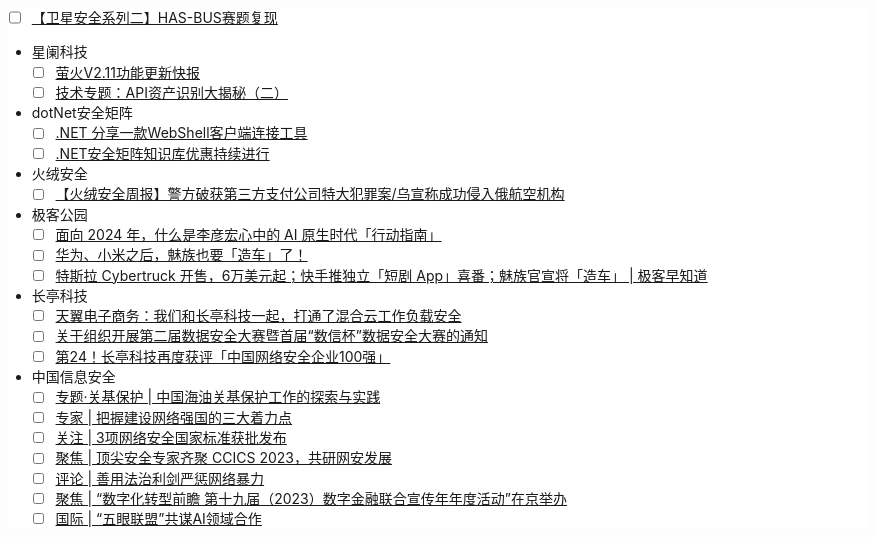   - [ ] [【卫星安全系列二】HAS-BUS赛题复现](https://mp.weixin.qq.com/s?__biz=MzUzMDUxNTE1Mw==&mid=2247503135&idx=1&sn=4e4e7b5933e06b26a2214db039187c8e&chksm=fa5218a1cd2591b78892c99d1c11e65ff82a08d48a1a13aa053f973e1b97829a390e746d4cbc&scene=58&subscene=0#rd)
- 星阑科技
  - [ ] [萤火V2.11功能更新快报](https://mp.weixin.qq.com/s?__biz=Mzg5NjEyMjA5OQ==&mid=2247498938&idx=1&sn=105b0825588769c98ff8a4b1d0d93d69&chksm=c0075126f770d83097dc085e068adde10e1372f8af77bbad40e628bd5d9b19c07e8760653e28&scene=58&subscene=0#rd)
  - [ ] [技术专题：API资产识别大揭秘（二）](https://mp.weixin.qq.com/s?__biz=Mzg5NjEyMjA5OQ==&mid=2247498938&idx=2&sn=33e8462ea3826a7bf9141cf48550474e&chksm=c0075126f770d8309b75e65137db38d889d7e551c1c253489267e53e36ca0e89a8dfbd66e711&scene=58&subscene=0#rd)
- dotNet安全矩阵
  - [ ] [.NET 分享一款WebShell客户端连接工具](https://mp.weixin.qq.com/s?__biz=MzUyOTc3NTQ5MA==&mid=2247489567&idx=1&sn=d21d6f8f61490bdc9b34093e854dbd98&chksm=fa5ab6f2cd2d3fe44cf2a6109230f6dd916693505d2ae88aaeab4165b77801367686ca4511d2&scene=58&subscene=0#rd)
  - [ ] [.NET安全矩阵知识库优惠持续进行](https://mp.weixin.qq.com/s?__biz=MzUyOTc3NTQ5MA==&mid=2247489567&idx=2&sn=2f03df1bb0c5ea267afc781011f71532&chksm=fa5ab6f2cd2d3fe4c6232dff19aac1a033983b12dd644326c55cc1ef18af5cebc957be89f502&scene=58&subscene=0#rd)
- 火绒安全
  - [ ] [【火绒安全周报】警方破获第三方支付公司特大犯罪案/乌宣称成功侵入俄航空机构](https://mp.weixin.qq.com/s?__biz=MzI3NjYzMDM1Mg==&mid=2247516663&idx=1&sn=a2f339ca5b1257c54814e40326e8a229&chksm=eb705fc8dc07d6de3ad5bffc1dec3573392277f5cfbe613b7de34536853496f2e05b7a9599f2&scene=58&subscene=0#rd)
- 极客公园
  - [ ] [面向 2024 年，什么是李彦宏心中的 AI 原生时代「行动指南」](https://mp.weixin.qq.com/s?__biz=MTMwNDMwODQ0MQ==&mid=2653023896&idx=1&sn=820506704af59485e38d901e5255e3de&chksm=7e54932e49231a38909d0570122ffa1d064f8860a5e462801b9ceaae5c31153961cbd6eeed76&scene=58&subscene=0#rd)
  - [ ] [华为、小米之后，魅族也要「造车」了！](https://mp.weixin.qq.com/s?__biz=MTMwNDMwODQ0MQ==&mid=2653023896&idx=2&sn=859d3b44bc749b67eaee5a2cbd7f4b0a&chksm=7e54932e49231a38107f1fc8dae8385c4485d5562eab052f149e1ae20ae05e8c851081ba871f&scene=58&subscene=0#rd)
  - [ ] [特斯拉 Cybertruck 开售，6万美元起；快手推独立「短剧 App」喜番；魅族官宣将「造车」 | 极客早知道](https://mp.weixin.qq.com/s?__biz=MTMwNDMwODQ0MQ==&mid=2653023853&idx=1&sn=856e13fbd36b825dd28c661fa70d86f9&chksm=7e5493db49231acd49f9602b0b3b75ca3713a07fc65139484de1c0f8eb11ff07dc6532558620&scene=58&subscene=0#rd)
- 长亭科技
  - [ ] [天翼电子商务：我们和长亭科技一起，打通了混合云工作负载安全](https://mp.weixin.qq.com/s?__biz=MzIwNDA2NDk5OQ==&mid=2651386119&idx=1&sn=ceb3a402adb907aae46555b3750747a0&chksm=8d39808fba4e09991aacad6c75c81b8951a53a3f0230ca864e985364c0f587bbb3b591afdb2d&scene=58&subscene=0#rd)
  - [ ] [关于组织开展第二届数据安全大赛暨首届“数信杯”数据安全大赛的通知](https://mp.weixin.qq.com/s?__biz=MzIwNDA2NDk5OQ==&mid=2651386119&idx=2&sn=1d187c6a7ef94eb85a24464269cbc640&chksm=8d39808fba4e0999c3f344fff3203ca39cdc5c595e1dcdc5c70a682816769b531f8312582d68&scene=58&subscene=0#rd)
  - [ ] [第24！长亭科技再度获评「中国网络安全企业100强」](https://mp.weixin.qq.com/s?__biz=MzIwNDA2NDk5OQ==&mid=2651386119&idx=3&sn=af129651d3ac985aefbb911dfb960348&chksm=8d39808fba4e0999178c59eaa2dea67c16c2d5cdfc31d9311baaaed77f877b3584639a1137f9&scene=58&subscene=0#rd)
- 中国信息安全
  - [ ] [专题·关基保护 | 中国海油关基保护工作的探索与实践](https://mp.weixin.qq.com/s?__biz=MzA5MzE5MDAzOA==&mid=2664198910&idx=1&sn=7732e80b2d67283233161c1f1c92285a&chksm=8b597007bc2ef911466e3803d73be17e861ccba4258957af2eb9dafce2dca1753d9eaf9d7842&scene=58&subscene=0#rd)
  - [ ] [专家 | 把握建设网络强国的三大着力点](https://mp.weixin.qq.com/s?__biz=MzA5MzE5MDAzOA==&mid=2664198910&idx=2&sn=168aa3a4fe91e7508d8c4b1e17523e96&chksm=8b597007bc2ef911318b152435c4a7fcc249687ae9edbbf155ef792d61624c41bd70e79d2bcc&scene=58&subscene=0#rd)
  - [ ] [关注 | 3项网络安全国家标准获批发布](https://mp.weixin.qq.com/s?__biz=MzA5MzE5MDAzOA==&mid=2664198910&idx=3&sn=d4ee68e7c48d9f1883e2744a7fde197f&chksm=8b597007bc2ef91145c5a8982dfaf1df94fa7ef1cd6ef5d013b916016381ce32eaf9e9f6aa18&scene=58&subscene=0#rd)
  - [ ] [聚焦 | 顶尖安全专家齐聚 CCICS 2023，共研网安发展](https://mp.weixin.qq.com/s?__biz=MzA5MzE5MDAzOA==&mid=2664198910&idx=4&sn=801014412f0c107ccdd7c88ce13d596e&chksm=8b597007bc2ef911bb597e69884b155071cfe7e03284e7996acd7544cdb59d658300971afc70&scene=58&subscene=0#rd)
  - [ ] [评论 | 善用法治利剑严惩网络暴力](https://mp.weixin.qq.com/s?__biz=MzA5MzE5MDAzOA==&mid=2664198910&idx=5&sn=328e027d1dd8bee7dfa17a42404c2119&chksm=8b597007bc2ef911d4e7e2dc5c08dfe7db460f104d96ce8077003fad7f384a80b0d6270e0d7f&scene=58&subscene=0#rd)
  - [ ] [聚焦 | “数字化转型前瞻 第十九届（2023）数字金融联合宣传年年度活动”在京举办](https://mp.weixin.qq.com/s?__biz=MzA5MzE5MDAzOA==&mid=2664198910&idx=6&sn=01d7eca275a2d186b9a088e91ee1cd37&chksm=8b597007bc2ef9114caa9ecba8015e8bf332a423ce063e51e68b2901aa048746e781c1ef7c37&scene=58&subscene=0#rd)
  - [ ] [国际 | “五眼联盟”共谋AI领域合作](https://mp.weixin.qq.com/s?__biz=MzA5MzE5MDAzOA==&mid=2664198910&idx=7&sn=07b84ac6c1287fbe24f7e772a8b2c15c&chksm=8b597007bc2ef91151d838d3f4b246812cf6d648caf00a49b5c9bec33b1ee86a3a0a17ac6dd2&scene=58&subscene=0#rd)